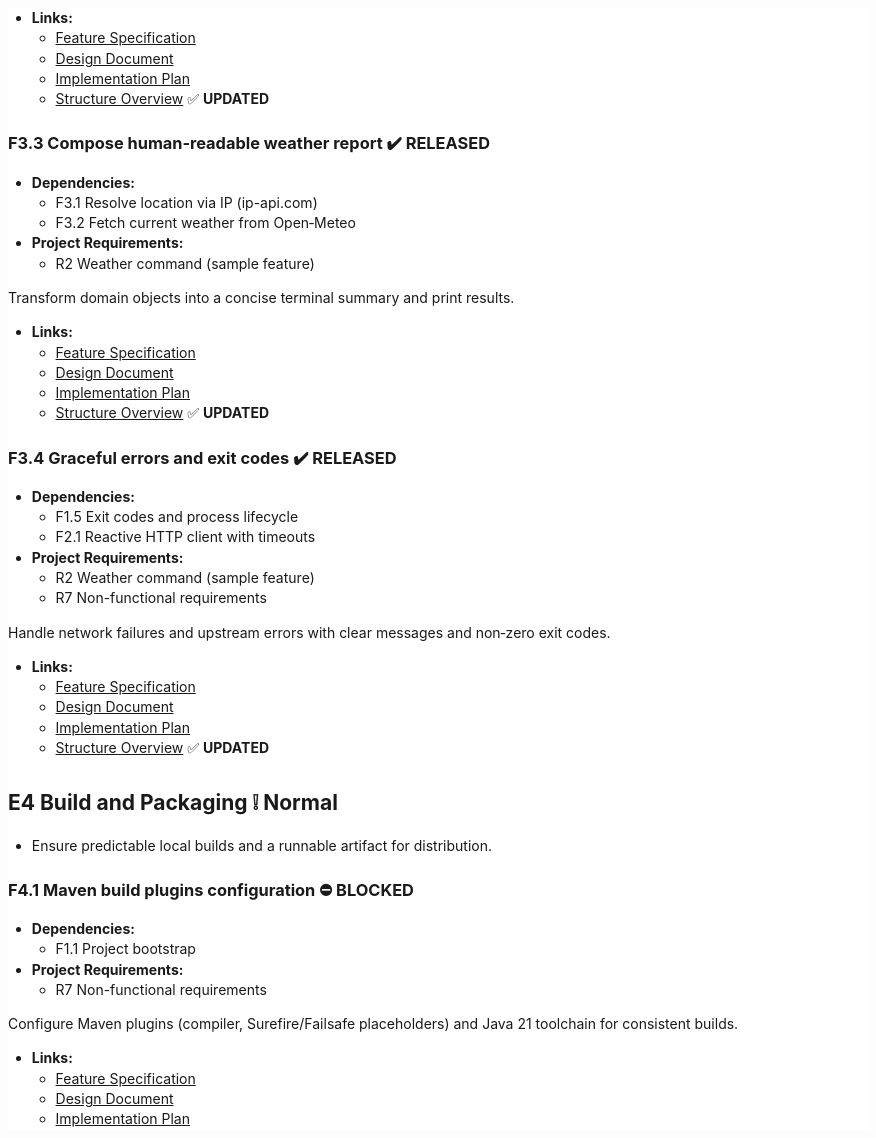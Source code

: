 - **Links:**
  - [Feature Specification](./backlog/f3.2.spec.md)
  - [Design Document](./backlog/f3.2.design.md)
  - [Implementation Plan](./backlog/f3.2.plan.md)
  - [Structure Overview](./STRUCTURE.md) ✅ **UPDATED**

### F3.3 Compose human‑readable weather report ✔️ RELEASED

- **Dependencies:** 
  - F3.1 Resolve location via IP (ip-api.com)
  - F3.2 Fetch current weather from Open‑Meteo
- **Project Requirements:** 
  - R2 Weather command (sample feature)

Transform domain objects into a concise terminal summary and print results.

- **Links:**
  - [Feature Specification](./backlog/f3.3.spec.md)
  - [Design Document](./backlog/f3.3.design.md)
  - [Implementation Plan](./backlog/f3.3.plan.md)
  - [Structure Overview](./STRUCTURE.md) ✅ **UPDATED**

### F3.4 Graceful errors and exit codes ✔️ RELEASED

- **Dependencies:** 
  - F1.5 Exit codes and process lifecycle
  - F2.1 Reactive HTTP client with timeouts
- **Project Requirements:** 
  - R2 Weather command (sample feature)
  - R7 Non-functional requirements

Handle network failures and upstream errors with clear messages and non‑zero exit codes.

- **Links:**
  - [Feature Specification](./backlog/f3.4.spec.md)
  - [Design Document](./backlog/f3.4.design.md)
  - [Implementation Plan](./backlog/f3.4.plan.md)
  - [Structure Overview](./STRUCTURE.md) ✅ **UPDATED**

## E4 Build and Packaging ❕ Normal

- Ensure predictable local builds and a runnable artifact for distribution.

### F4.1 Maven build plugins configuration ⛔ BLOCKED

- **Dependencies:** 
  - F1.1 Project bootstrap
- **Project Requirements:** 
  - R7 Non-functional requirements

Configure Maven plugins (compiler, Surefire/Failsafe placeholders) and Java 21 toolchain for consistent builds.

- **Links:**
  - [Feature Specification](./backlog/f4.1.spec.md)
  - [Design Document](./backlog/f4.1.design.md)
  - [Implementation Plan](./backlog/f4.1.plan.md)
